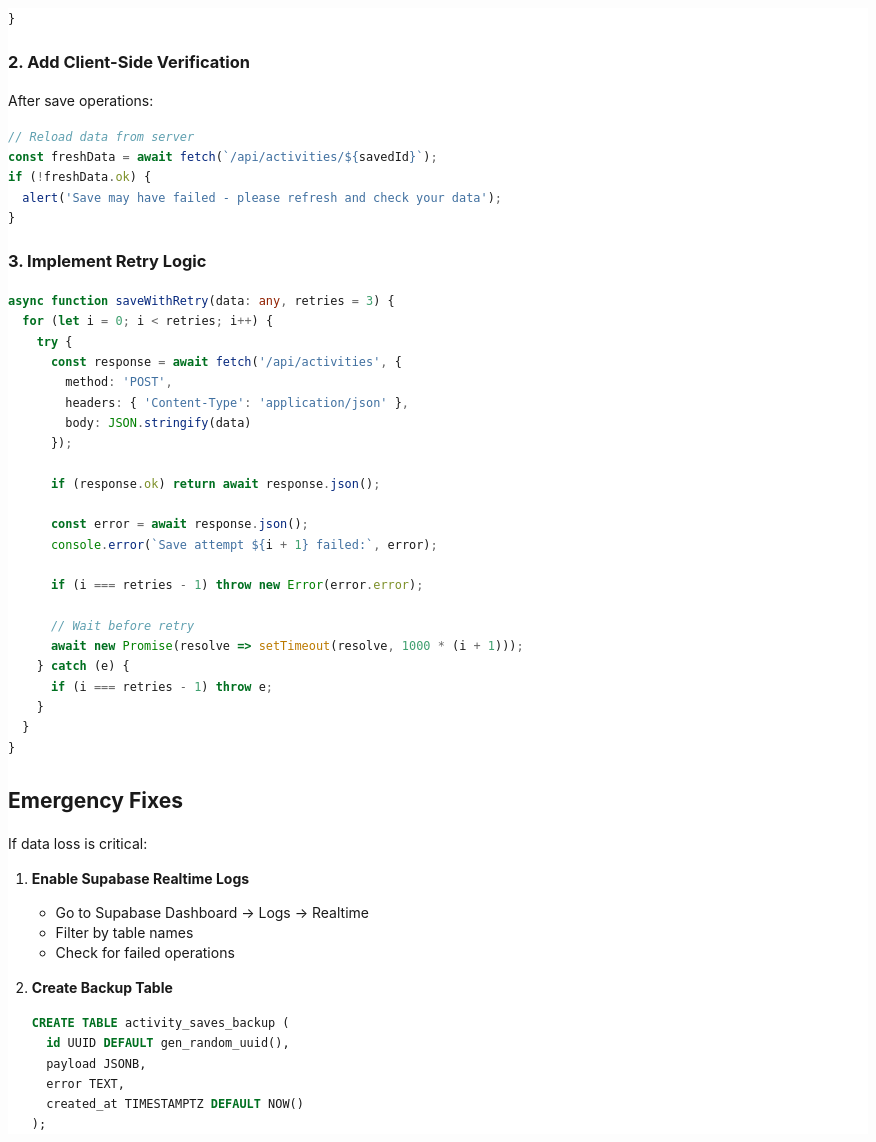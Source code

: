 ```typescript
}
```

### 2. Add Client-Side Verification
After save operations:
```typescript
// Reload data from server
const freshData = await fetch(`/api/activities/${savedId}`);
if (!freshData.ok) {
  alert('Save may have failed - please refresh and check your data');
}
```

### 3. Implement Retry Logic
```typescript
async function saveWithRetry(data: any, retries = 3) {
  for (let i = 0; i < retries; i++) {
    try {
      const response = await fetch('/api/activities', {
        method: 'POST',
        headers: { 'Content-Type': 'application/json' },
        body: JSON.stringify(data)
      });
      
      if (response.ok) return await response.json();
      
      const error = await response.json();
      console.error(`Save attempt ${i + 1} failed:`, error);
      
      if (i === retries - 1) throw new Error(error.error);
      
      // Wait before retry
      await new Promise(resolve => setTimeout(resolve, 1000 * (i + 1)));
    } catch (e) {
      if (i === retries - 1) throw e;
    }
  }
}
```

## Emergency Fixes

If data loss is critical:

1. **Enable Supabase Realtime Logs**
   - Go to Supabase Dashboard → Logs → Realtime
   - Filter by table names
   - Check for failed operations

2. **Create Backup Table**
   ```sql
   CREATE TABLE activity_saves_backup (
     id UUID DEFAULT gen_random_uuid(),
     payload JSONB,
     error TEXT,
     created_at TIMESTAMPTZ DEFAULT NOW()
   );
   ```
